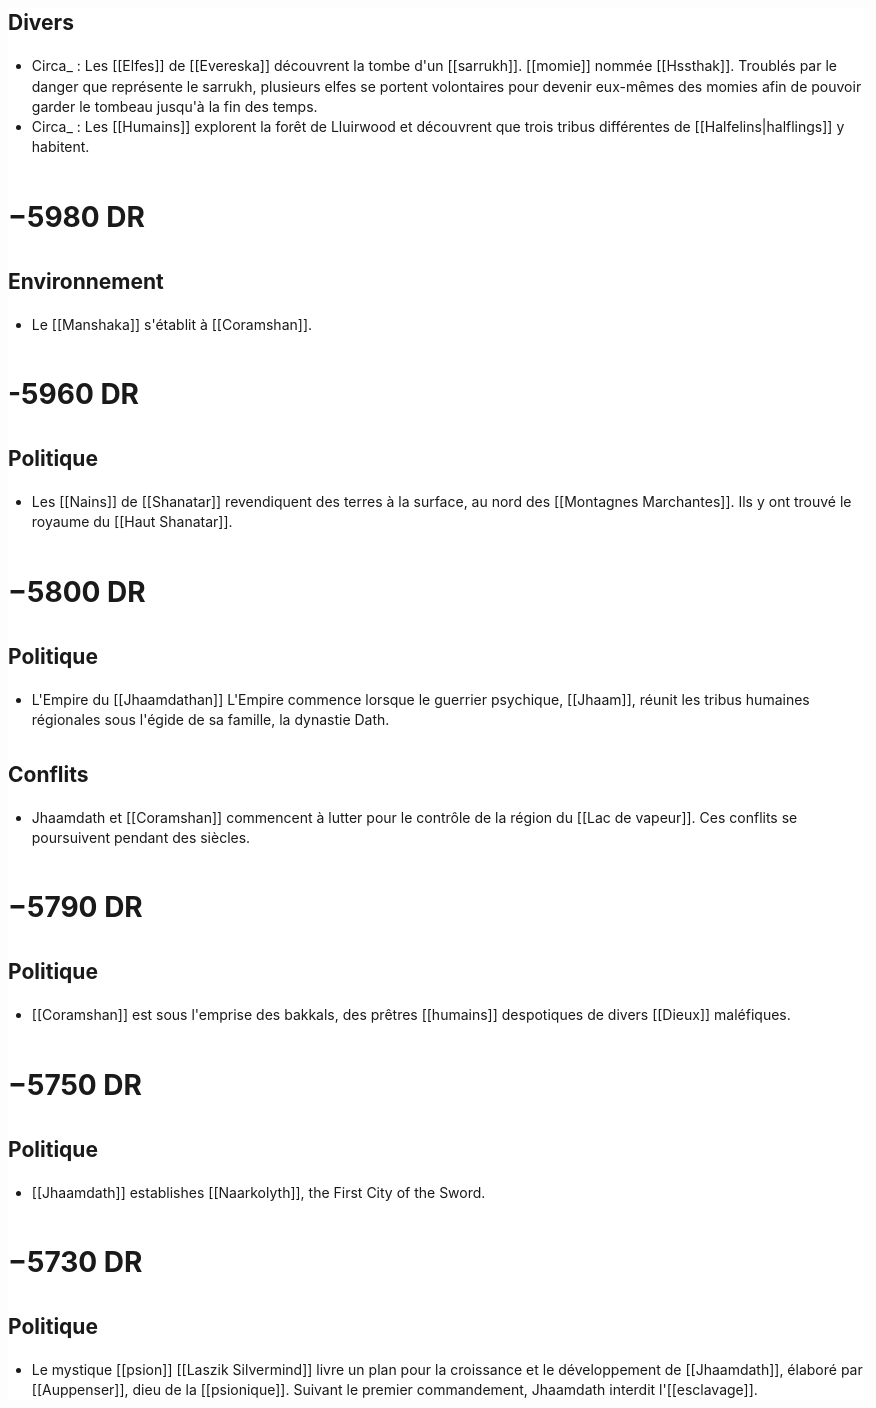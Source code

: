 ## Divers
- Circa_ : Les [[Elfes]] de [[Evereska]] découvrent la tombe d'un [[sarrukh]]. [[momie]] nommée [[Hssthak]]. Troublés par le danger que représente le sarrukh, plusieurs elfes se portent volontaires pour devenir eux-mêmes des momies afin de pouvoir garder le tombeau jusqu'à la fin des temps.
- Circa_ : Les [[Humains]] explorent la forêt de Lluirwood et découvrent que trois tribus différentes de [[Halfelins|halflings]] y habitent.

# −5980 DR
##  Environnement
- Le [[Manshaka]] s'établit à [[Coramshan]].

# -5960 DR
## Politique
- Les [[Nains]] de [[Shanatar]] revendiquent des terres à la surface, au nord des [[Montagnes Marchantes]]. Ils y ont trouvé le royaume du [[Haut Shanatar]].

# −5800 DR
## Politique
- L'Empire du [[Jhaamdathan]] L'Empire commence lorsque le guerrier psychique, [[Jhaam]], réunit les tribus humaines régionales sous l'égide de sa famille, la dynastie Dath.
 
## Conflits
- Jhaamdath et [[Coramshan]] commencent à lutter pour le contrôle de la région du [[Lac de vapeur]]. Ces conflits se poursuivent pendant des siècles.

# −5790 DR
## Politique
- [[Coramshan]] est sous l'emprise des bakkals, des prêtres [[humains]] despotiques de divers [[Dieux]] maléfiques.

# −5750 DR
## Politique
- [[Jhaamdath]] establishes [[Naarkolyth]], the First City of the Sword.

# −5730 DR
## Politique
- Le mystique [[psion]] [[Laszik Silvermind]] livre un plan pour la croissance et le développement de [[Jhaamdath]], élaboré par [[Auppenser]], dieu de la [[psionique]]. Suivant le premier commandement, Jhaamdath interdit l'[[esclavage]].
